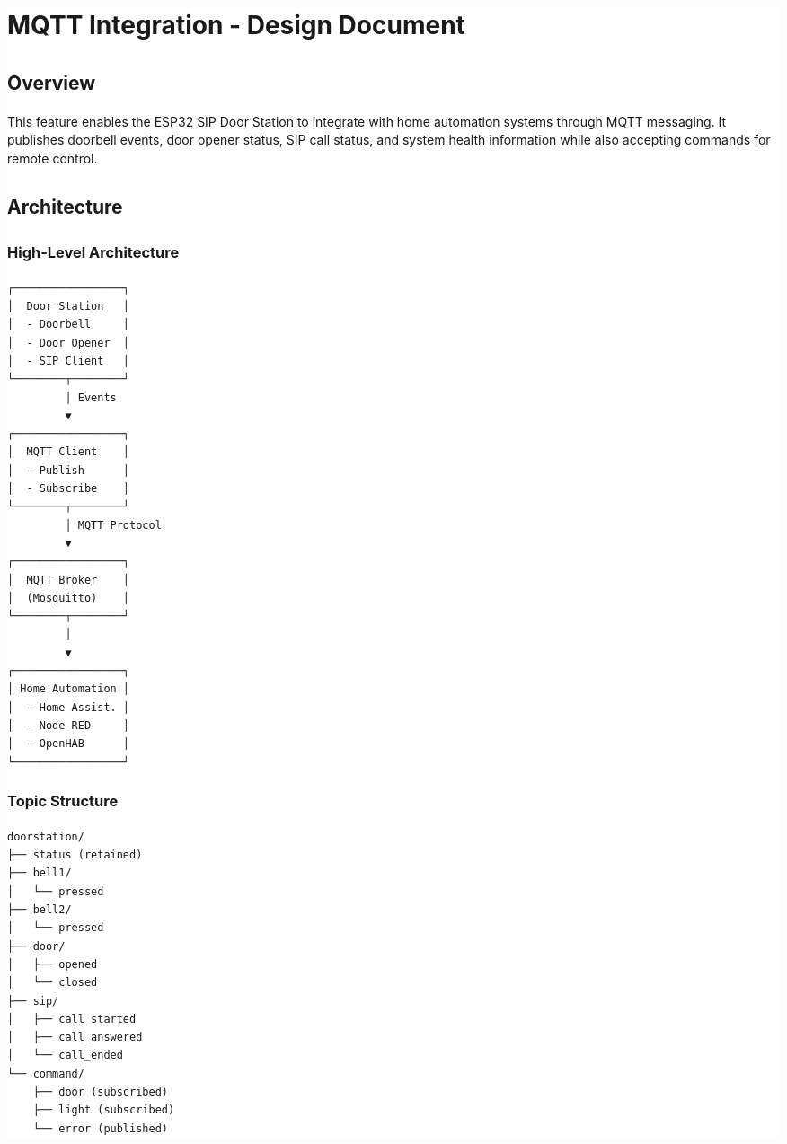 # MQTT Integration - Design Document

## Overview

This feature enables the ESP32 SIP Door Station to integrate with home automation systems through MQTT messaging. It publishes doorbell events, door opener status, SIP call status, and system health information while also accepting commands for remote control.

## Architecture

### High-Level Architecture

```
┌─────────────────┐
│  Door Station   │
│  - Doorbell     │
│  - Door Opener  │
│  - SIP Client   │
└────────┬────────┘
         │ Events
         ▼
┌─────────────────┐
│  MQTT Client    │
│  - Publish      │
│  - Subscribe    │
└────────┬────────┘
         │ MQTT Protocol
         ▼
┌─────────────────┐
│  MQTT Broker    │
│  (Mosquitto)    │
└────────┬────────┘
         │
         ▼
┌─────────────────┐
│ Home Automation │
│  - Home Assist. │
│  - Node-RED     │
│  - OpenHAB      │
└─────────────────┘
```

### Topic Structure

```
doorstation/
├── status (retained)
├── bell1/
│   └── pressed
├── bell2/
│   └── pressed
├── door/
│   ├── opened
│   └── closed
├── sip/
│   ├── call_started
│   ├── call_answered
│   └── call_ended
└── command/
    ├── door (subscribed)
    ├── light (subscribed)
    └── error (published)
```